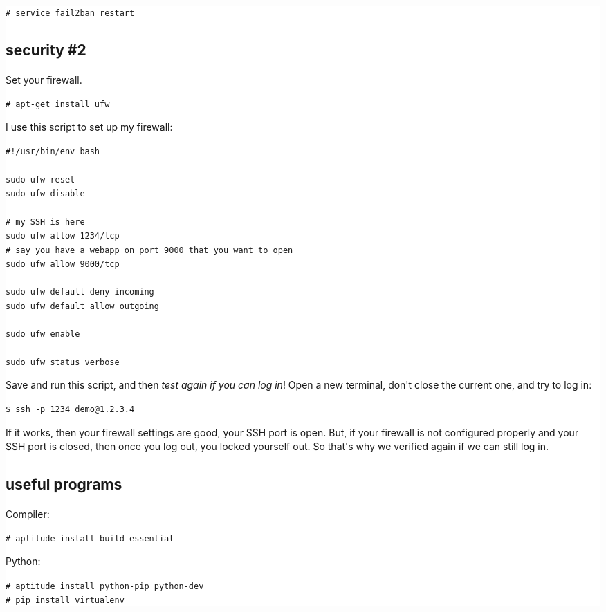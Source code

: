     # service fail2ban restart

security #2
-----------
Set your firewall.

    # apt-get install ufw

I use this script to set up my firewall:

    #!/usr/bin/env bash

    sudo ufw reset
    sudo ufw disable

    # my SSH is here
    sudo ufw allow 1234/tcp
    # say you have a webapp on port 9000 that you want to open
    sudo ufw allow 9000/tcp

    sudo ufw default deny incoming
    sudo ufw default allow outgoing

    sudo ufw enable

    sudo ufw status verbose

Save and run this script, and then *test again if you can log in*! Open a new
terminal, don't close the current one, and try to log in:

    $ ssh -p 1234 demo@1.2.3.4

If it works, then your firewall settings are good, your SSH port is open. But,
if your firewall is not configured properly and your SSH port is closed, then
once you log out, you locked yourself out. So that's why we verified again
if we can still log in.

useful programs
---------------
Compiler:

    # aptitude install build-essential

Python:

    # aptitude install python-pip python-dev
    # pip install virtualenv
